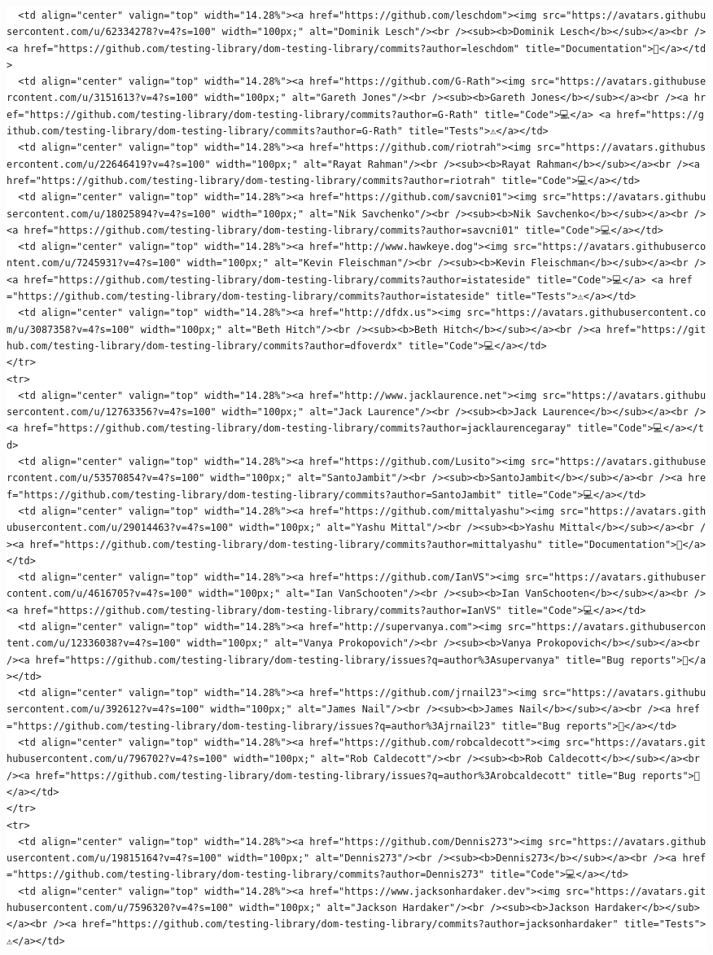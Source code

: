      <td align="center" valign="top" width="14.28%"><a href="https://github.com/leschdom"><img src="https://avatars.githubusercontent.com/u/62334278?v=4?s=100" width="100px;" alt="Dominik Lesch"/><br /><sub><b>Dominik Lesch</b></sub></a><br /><a href="https://github.com/testing-library/dom-testing-library/commits?author=leschdom" title="Documentation">📖</a></td>
      <td align="center" valign="top" width="14.28%"><a href="https://github.com/G-Rath"><img src="https://avatars.githubusercontent.com/u/3151613?v=4?s=100" width="100px;" alt="Gareth Jones"/><br /><sub><b>Gareth Jones</b></sub></a><br /><a href="https://github.com/testing-library/dom-testing-library/commits?author=G-Rath" title="Code">💻</a> <a href="https://github.com/testing-library/dom-testing-library/commits?author=G-Rath" title="Tests">⚠️</a></td>
      <td align="center" valign="top" width="14.28%"><a href="https://github.com/riotrah"><img src="https://avatars.githubusercontent.com/u/22646419?v=4?s=100" width="100px;" alt="Rayat Rahman"/><br /><sub><b>Rayat Rahman</b></sub></a><br /><a href="https://github.com/testing-library/dom-testing-library/commits?author=riotrah" title="Code">💻</a></td>
      <td align="center" valign="top" width="14.28%"><a href="https://github.com/savcni01"><img src="https://avatars.githubusercontent.com/u/18025894?v=4?s=100" width="100px;" alt="Nik Savchenko"/><br /><sub><b>Nik Savchenko</b></sub></a><br /><a href="https://github.com/testing-library/dom-testing-library/commits?author=savcni01" title="Code">💻</a></td>
      <td align="center" valign="top" width="14.28%"><a href="http://www.hawkeye.dog"><img src="https://avatars.githubusercontent.com/u/7245931?v=4?s=100" width="100px;" alt="Kevin Fleischman"/><br /><sub><b>Kevin Fleischman</b></sub></a><br /><a href="https://github.com/testing-library/dom-testing-library/commits?author=istateside" title="Code">💻</a> <a href="https://github.com/testing-library/dom-testing-library/commits?author=istateside" title="Tests">⚠️</a></td>
      <td align="center" valign="top" width="14.28%"><a href="http://dfdx.us"><img src="https://avatars.githubusercontent.com/u/3087358?v=4?s=100" width="100px;" alt="Beth Hitch"/><br /><sub><b>Beth Hitch</b></sub></a><br /><a href="https://github.com/testing-library/dom-testing-library/commits?author=dfoverdx" title="Code">💻</a></td>
    </tr>
    <tr>
      <td align="center" valign="top" width="14.28%"><a href="http://www.jacklaurence.net"><img src="https://avatars.githubusercontent.com/u/12763356?v=4?s=100" width="100px;" alt="Jack Laurence"/><br /><sub><b>Jack Laurence</b></sub></a><br /><a href="https://github.com/testing-library/dom-testing-library/commits?author=jacklaurencegaray" title="Code">💻</a></td>
      <td align="center" valign="top" width="14.28%"><a href="https://github.com/Lusito"><img src="https://avatars.githubusercontent.com/u/53570854?v=4?s=100" width="100px;" alt="SantoJambit"/><br /><sub><b>SantoJambit</b></sub></a><br /><a href="https://github.com/testing-library/dom-testing-library/commits?author=SantoJambit" title="Code">💻</a></td>
      <td align="center" valign="top" width="14.28%"><a href="https://github.com/mittalyashu"><img src="https://avatars.githubusercontent.com/u/29014463?v=4?s=100" width="100px;" alt="Yashu Mittal"/><br /><sub><b>Yashu Mittal</b></sub></a><br /><a href="https://github.com/testing-library/dom-testing-library/commits?author=mittalyashu" title="Documentation">📖</a></td>
      <td align="center" valign="top" width="14.28%"><a href="https://github.com/IanVS"><img src="https://avatars.githubusercontent.com/u/4616705?v=4?s=100" width="100px;" alt="Ian VanSchooten"/><br /><sub><b>Ian VanSchooten</b></sub></a><br /><a href="https://github.com/testing-library/dom-testing-library/commits?author=IanVS" title="Code">💻</a></td>
      <td align="center" valign="top" width="14.28%"><a href="http://supervanya.com"><img src="https://avatars.githubusercontent.com/u/12336038?v=4?s=100" width="100px;" alt="Vanya Prokopovich"/><br /><sub><b>Vanya Prokopovich</b></sub></a><br /><a href="https://github.com/testing-library/dom-testing-library/issues?q=author%3Asupervanya" title="Bug reports">🐛</a></td>
      <td align="center" valign="top" width="14.28%"><a href="https://github.com/jrnail23"><img src="https://avatars.githubusercontent.com/u/392612?v=4?s=100" width="100px;" alt="James Nail"/><br /><sub><b>James Nail</b></sub></a><br /><a href="https://github.com/testing-library/dom-testing-library/issues?q=author%3Ajrnail23" title="Bug reports">🐛</a></td>
      <td align="center" valign="top" width="14.28%"><a href="https://github.com/robcaldecott"><img src="https://avatars.githubusercontent.com/u/796702?v=4?s=100" width="100px;" alt="Rob Caldecott"/><br /><sub><b>Rob Caldecott</b></sub></a><br /><a href="https://github.com/testing-library/dom-testing-library/issues?q=author%3Arobcaldecott" title="Bug reports">🐛</a></td>
    </tr>
    <tr>
      <td align="center" valign="top" width="14.28%"><a href="https://github.com/Dennis273"><img src="https://avatars.githubusercontent.com/u/19815164?v=4?s=100" width="100px;" alt="Dennis273"/><br /><sub><b>Dennis273</b></sub></a><br /><a href="https://github.com/testing-library/dom-testing-library/commits?author=Dennis273" title="Code">💻</a></td>
      <td align="center" valign="top" width="14.28%"><a href="https://www.jacksonhardaker.dev"><img src="https://avatars.githubusercontent.com/u/7596320?v=4?s=100" width="100px;" alt="Jackson Hardaker"/><br /><sub><b>Jackson Hardaker</b></sub></a><br /><a href="https://github.com/testing-library/dom-testing-library/commits?author=jacksonhardaker" title="Tests">⚠️</a></td>